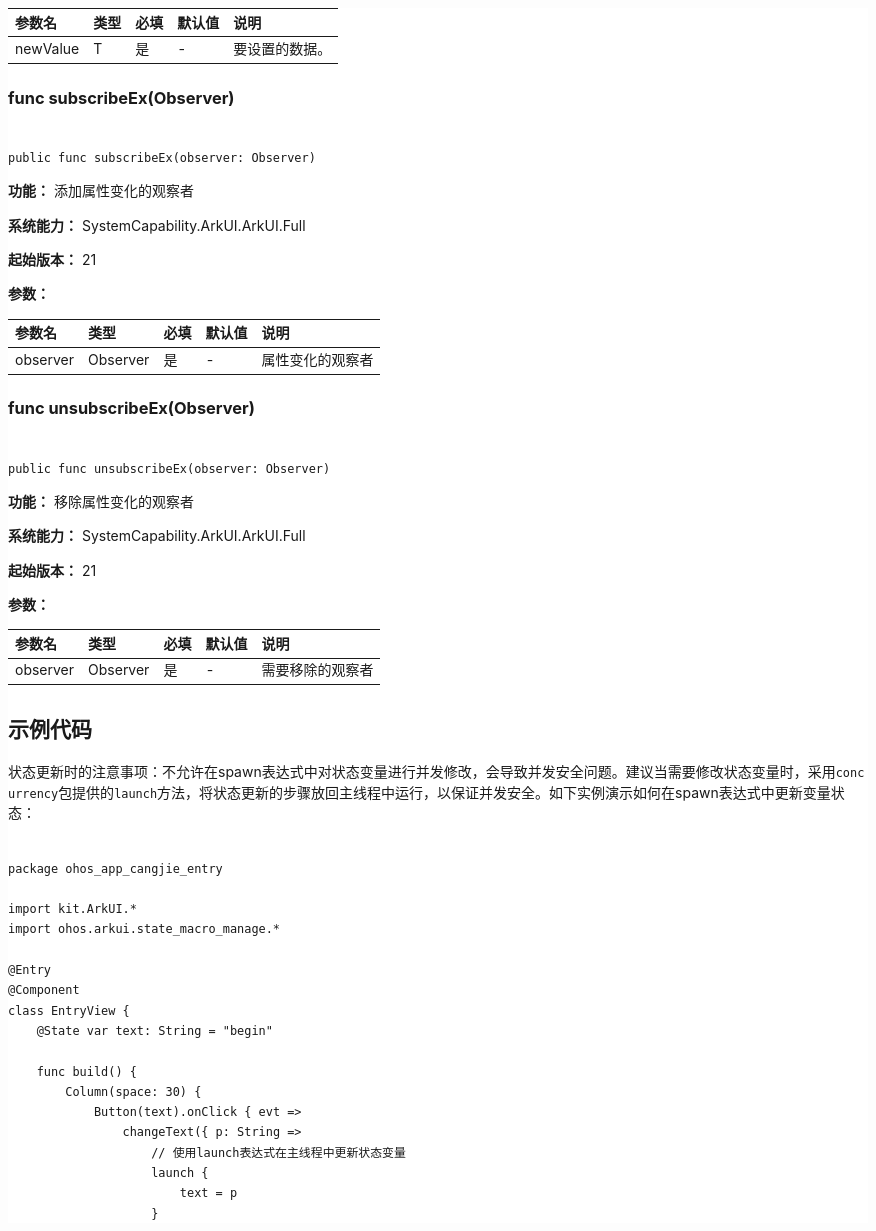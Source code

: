 |参数名|类型|必填|默认值|说明|
|:---|:---|:---|:---|:---|
|newValue|T|是|-|要设置的数据。|

### func subscribeEx(Observer)

```cangjie

public func subscribeEx(observer: Observer)
```

**功能：** 添加属性变化的观察者

**系统能力：** SystemCapability.ArkUI.ArkUI.Full

**起始版本：** 21

**参数：**

|参数名|类型|必填|默认值|说明|
|:---|:---|:---|:---|:---|
|observer|Observer|是|-|属性变化的观察者|

### func unsubscribeEx(Observer)

```cangjie

public func unsubscribeEx(observer: Observer)
```

**功能：** 移除属性变化的观察者

**系统能力：** SystemCapability.ArkUI.ArkUI.Full

**起始版本：** 21

**参数：**

|参数名|类型|必填|默认值|说明|
|:---|:---|:---|:---|:---|
|observer|Observer|是|-|需要移除的观察者|

## 示例代码

状态更新时的注意事项：不允许在spawn表达式中对状态变量进行并发修改，会导致并发安全问题。建议当需要修改状态变量时，采用`concurrency`包提供的`launch`方法，将状态更新的步骤放回主线程中运行，以保证并发安全。如下实例演示如何在spawn表达式中更新变量状态：



```cangjie

package ohos_app_cangjie_entry

import kit.ArkUI.*
import ohos.arkui.state_macro_manage.*

@Entry
@Component
class EntryView {
    @State var text: String = "begin"

    func build() {
        Column(space: 30) {
            Button(text).onClick { evt =>
                changeText({ p: String =>
                    // 使用launch表达式在主线程中更新状态变量
                    launch {
                        text = p
                    }
```